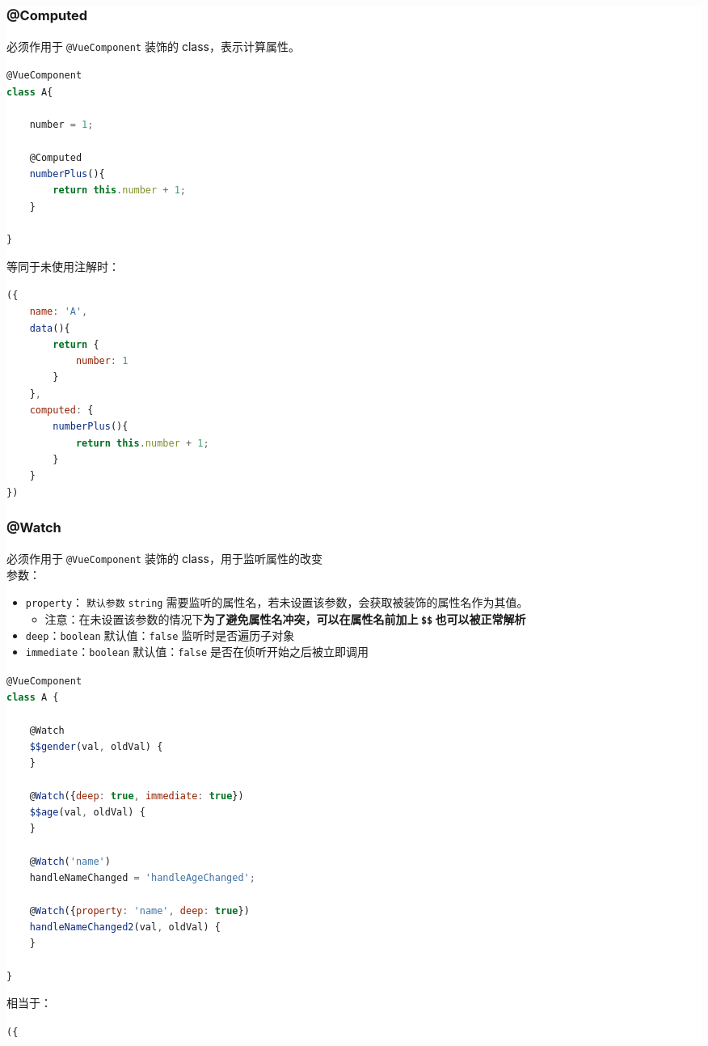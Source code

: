 
### @Computed
必须作用于 `@VueComponent` 装饰的 class，表示计算属性。
```javascript
@VueComponent
class A{
    
    number = 1;
    
    @Computed
    numberPlus(){
        return this.number + 1;
    }
    
}
```
等同于未使用注解时：
```javascript
({
    name: 'A',
    data(){
        return {
            number: 1
        }   
    },
    computed: {
        numberPlus(){
            return this.number + 1;
        }
    }
})
```
### @Watch
必须作用于 `@VueComponent` 装饰的 class，用于监听属性的改变  
参数：  
- `property`： `默认参数` `string` 需要监听的属性名，若未设置该参数，会获取被装饰的属性名作为其值。
	- 注意：在未设置该参数的情况下**为了避免属性名冲突，可以在属性名前加上 `$$` 也可以被正常解析**
- `deep`：`boolean` 默认值：`false` 监听时是否遍历子对象
- `immediate`：`boolean` 默认值：`false` 是否在侦听开始之后被立即调用

```javascript
@VueComponent
class A {

    @Watch
    $$gender(val, oldVal) {
    }
    
    @Watch({deep: true, immediate: true})
    $$age(val, oldVal) {
    }

    @Watch('name')
    handleNameChanged = 'handleAgeChanged';

    @Watch({property: 'name', deep: true})
    handleNameChanged2(val, oldVal) {
    }
    
}
```
相当于：
```javascript
({
```